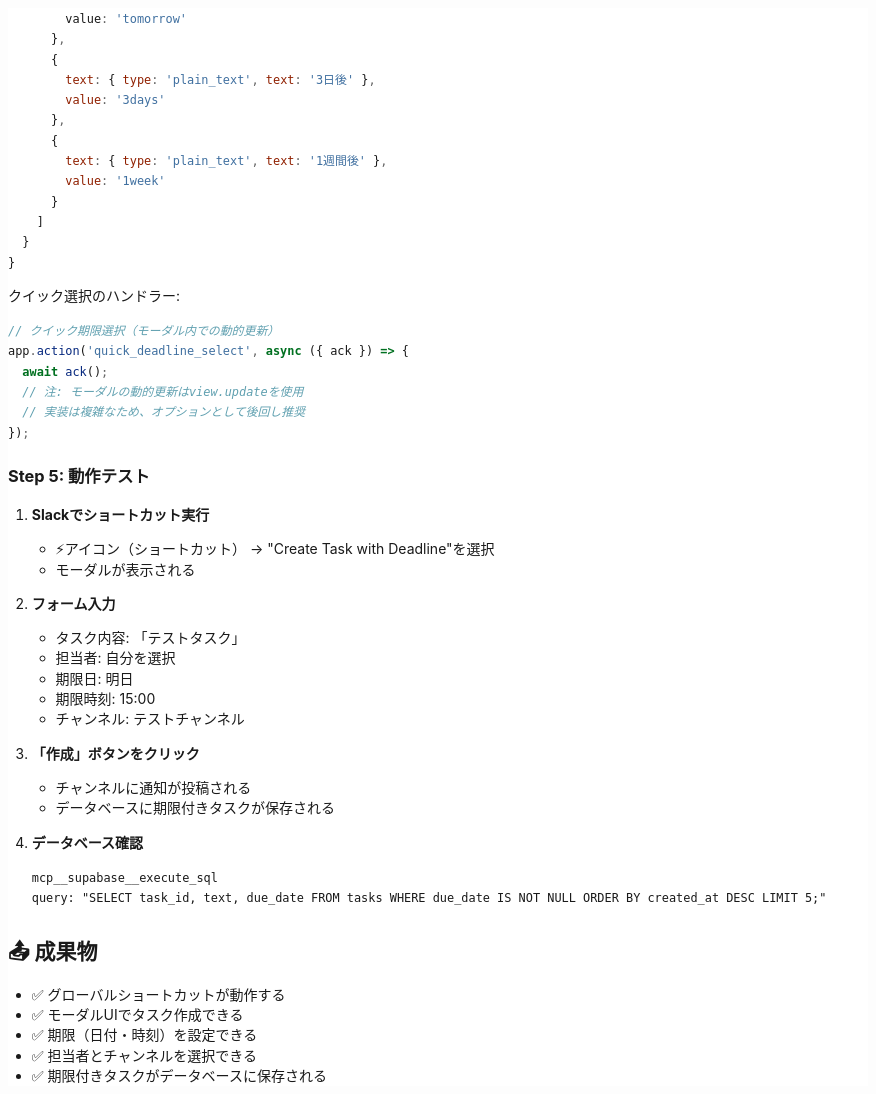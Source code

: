 ```javascript
        value: 'tomorrow'
      },
      {
        text: { type: 'plain_text', text: '3日後' },
        value: '3days'
      },
      {
        text: { type: 'plain_text', text: '1週間後' },
        value: '1week'
      }
    ]
  }
}
```

クイック選択のハンドラー:
```javascript
// クイック期限選択（モーダル内での動的更新）
app.action('quick_deadline_select', async ({ ack }) => {
  await ack();
  // 注: モーダルの動的更新はview.updateを使用
  // 実装は複雑なため、オプションとして後回し推奨
});
```

### Step 5: 動作テスト

1. **Slackでショートカット実行**
   - ⚡アイコン（ショートカット） → "Create Task with Deadline"を選択
   - モーダルが表示される

2. **フォーム入力**
   - タスク内容: 「テストタスク」
   - 担当者: 自分を選択
   - 期限日: 明日
   - 期限時刻: 15:00
   - チャンネル: テストチャンネル

3. **「作成」ボタンをクリック**
   - チャンネルに通知が投稿される
   - データベースに期限付きタスクが保存される

4. **データベース確認**
   ```
   mcp__supabase__execute_sql
   query: "SELECT task_id, text, due_date FROM tasks WHERE due_date IS NOT NULL ORDER BY created_at DESC LIMIT 5;"
   ```

## 📤 成果物

- ✅ グローバルショートカットが動作する
- ✅ モーダルUIでタスク作成できる
- ✅ 期限（日付・時刻）を設定できる
- ✅ 担当者とチャンネルを選択できる
- ✅ 期限付きタスクがデータベースに保存される
